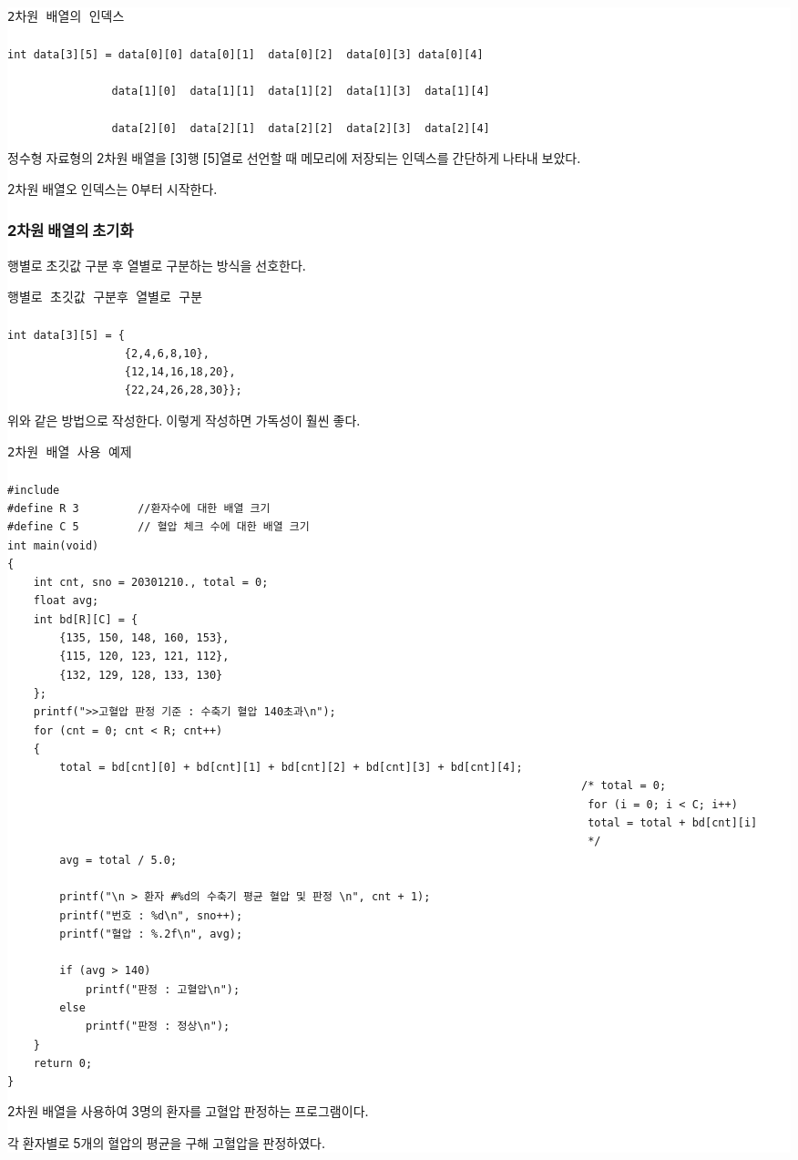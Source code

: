 <pre>2차원 배열의 인덱스
<code>
int data[3][5] = data[0][0] data[0][1]  data[0][2]  data[0][3] data[0][4]

                data[1][0]  data[1][1]  data[1][2]  data[1][3]  data[1][4]

                data[2][0]  data[2][1]  data[2][2]  data[2][3]  data[2][4]</code></pre>
정수형 자료형의 2차원 배열을 [3]행 [5]열로 선언할 때 메모리에 저장되는 인덱스를 간단하게 나타내 보았다.

2차원 배열오 인덱스는 0부터 시작한다.

### 2차원 배열의 초기화
행별로 초깃값 구분 후 열별로 구분하는 방식을 선호한다.

<pre>행별로 초깃값 구분후 열별로 구분
<code>
int data[3][5] = {
                  {2,4,6,8,10},
                  {12,14,16,18,20},
                  {22,24,26,28,30}};</code></pre>
위와 같은 방법으로 작성한다. 이렇게 작성하면 가독성이 훨씬 좋다.

<pre>2차원 배열 사용 예제
<code>
#include<stdio.h>
#define R 3			//환자수에 대한 배열 크기
#define C 5			// 혈압 체크 수에 대한 배열 크기
int main(void)
{
	int cnt, sno = 20301210., total = 0;
	float avg;
	int bd[R][C] = {
		{135, 150, 148, 160, 153},
		{115, 120, 123, 121, 112},
		{132, 129, 128, 133, 130}
	};
	printf(">>고혈압 판정 기준 : 수축기 혈압 140초과\n");
	for (cnt = 0; cnt < R; cnt++)
	{
		total = bd[cnt][0] + bd[cnt][1] + bd[cnt][2] + bd[cnt][3] + bd[cnt][4];			 
																						/* total = 0; 
																						 for (i = 0; i < C; i++)
																						 total = total + bd[cnt][i]
																						 */
		avg = total / 5.0;

		printf("\n > 환자 #%d의 수축기 평균 혈압 및 판정 \n", cnt + 1);
		printf("번호 : %d\n", sno++);
		printf("혈압 : %.2f\n", avg);

		if (avg > 140)
			printf("판정 : 고혈압\n");
		else
			printf("판정 : 정상\n");
	}
	return 0;
}</code></pre>
2차원 배열을 사용하여 3명의 환자를 고혈압 판정하는 프로그램이다. 

각 환자별로 5개의 혈압의 평균을 구해 고혈압을 판정하였다.
